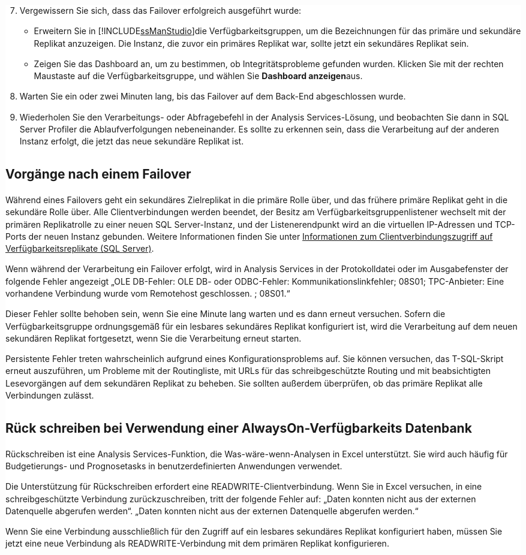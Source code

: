 7.  Vergewissern Sie sich, dass das Failover erfolgreich ausgeführt wurde:  
  
    -   Erweitern Sie in [!INCLUDE[ssManStudio](../../../includes/ssmanstudio-md.md)]die Verfügbarkeitsgruppen, um die Bezeichnungen für das primäre und sekundäre Replikat anzuzeigen. Die Instanz, die zuvor ein primäres Replikat war, sollte jetzt ein sekundäres Replikat sein.  
  
    -   Zeigen Sie das Dashboard an, um zu bestimmen, ob Integritätsprobleme gefunden wurden. Klicken Sie mit der rechten Maustaste auf die Verfügbarkeitsgruppe, und wählen Sie **Dashboard anzeigen**aus.  
  
8.  Warten Sie ein oder zwei Minuten lang, bis das Failover auf dem Back-End abgeschlossen wurde.  
  
9. Wiederholen Sie den Verarbeitungs- oder Abfragebefehl in der Analysis Services-Lösung, und beobachten Sie dann in SQL Server Profiler die Ablaufverfolgungen nebeneinander. Es sollte zu erkennen sein, dass die Verarbeitung auf der anderen Instanz erfolgt, die jetzt das neue sekundäre Replikat ist.  
  
##  <a name="bkmk_whathappens"></a> Vorgänge nach einem Failover  
 Während eines Failovers geht ein sekundäres Zielreplikat in die primäre Rolle über, und das frühere primäre Replikat geht in die sekundäre Rolle über. Alle Clientverbindungen werden beendet, der Besitz am Verfügbarkeitsgruppenlistener wechselt mit der primären Replikatrolle zu einer neuen SQL Server-Instanz, und der Listenerendpunkt wird an die virtuellen IP-Adressen und TCP-Ports der neuen Instanz gebunden. Weitere Informationen finden Sie unter [Informationen zum Clientverbindungszugriff auf Verfügbarkeitsreplikate &#40;SQL Server&#41;](about-client-connection-access-to-availability-replicas-sql-server.md).  
  
 Wenn während der Verarbeitung ein Failover erfolgt, wird in Analysis Services in der Protokolldatei oder im Ausgabefenster der folgende Fehler angezeigt „OLE DB-Fehler: OLE DB- oder ODBC-Fehler: Kommunikationslinkfehler; 08S01; TPC-Anbieter: Eine vorhandene Verbindung wurde vom Remotehost geschlossen. ; 08S01.“  
  
 Dieser Fehler sollte behoben sein, wenn Sie eine Minute lang warten und es dann erneut versuchen. Sofern die Verfügbarkeitsgruppe ordnungsgemäß für ein lesbares sekundäres Replikat konfiguriert ist, wird die Verarbeitung auf dem neuen sekundären Replikat fortgesetzt, wenn Sie die Verarbeitung erneut starten.  
  
 Persistente Fehler treten wahrscheinlich aufgrund eines Konfigurationsproblems auf. Sie können versuchen, das T-SQL-Skript erneut auszuführen, um Probleme mit der Routingliste, mit URLs für das schreibgeschützte Routing und mit beabsichtigten Lesevorgängen auf dem sekundären Replikat zu beheben. Sie sollten außerdem überprüfen, ob das primäre Replikat alle Verbindungen zulässt.  
  
##  <a name="bkmk_writeback"></a>Rück schreiben bei Verwendung einer AlwaysOn-Verfügbarkeits Datenbank  
 Rückschreiben ist eine Analysis Services-Funktion, die Was-wäre-wenn-Analysen in Excel unterstützt. Sie wird auch häufig für Budgetierungs- und Prognosetasks in benutzerdefinierten Anwendungen verwendet.  
  
 Die Unterstützung für Rückschreiben erfordert eine READWRITE-Clientverbindung. Wenn Sie in Excel versuchen, in eine schreibgeschützte Verbindung zurückzuschreiben, tritt der folgende Fehler auf: „Daten konnten nicht aus der externen Datenquelle abgerufen werden“. „Daten konnten nicht aus der externen Datenquelle abgerufen werden.“  
  
 Wenn Sie eine Verbindung ausschließlich für den Zugriff auf ein lesbares sekundäres Replikat konfiguriert haben, müssen Sie jetzt eine neue Verbindung als READWRITE-Verbindung mit dem primären Replikat konfigurieren.  
  